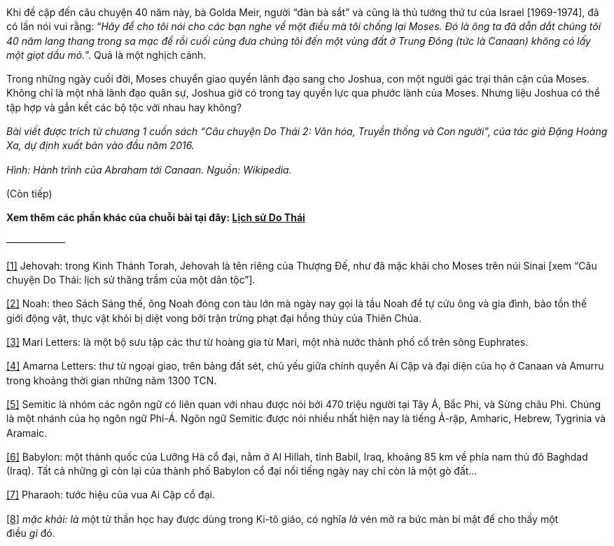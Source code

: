 Khi đề cập đến câu chuyện 40 năm này, bà Golda Meir, người “đàn bà sắt” và cũng là thủ tướng thứ tư của Israel [1969-1974], đã có lần nói vui rằng: “*Hãy để cho tôi nói cho các bạn nghe về một điều mà tôi chống lại Moses. Đó là ông ta đã dẫn dắt chúng tôi 40 năm lang thang trong sa mạc để rồi cuối cùng đưa chúng tôi đến một vùng đất ở Trung Đông (tức là Canaan) không có lấy một giọt dầu mỏ.*”. Quả là một nghịch cảnh.

Trong những ngày cuối đời, Moses chuyển giao quyền lãnh đạo sang cho Joshua, con một người gác trại thân cận của Moses. Không chỉ là một nhà lãnh đạo quân sự, Joshua giờ có trong tay quyền lực qua phước lành của Moses. Nhưng liệu Joshua có thể tập hợp và gắn kết các bộ tộc với nhau hay không?

*Bài viết được trích từ chương 1 cuốn sách “Câu chuyện Do Thái 2: Văn hóa, Truyền thống và Con người”, của tác giả Đặng Hoàng Xa, dự định xuất bản vào đầu năm 2016.*

*Hình: Hành trình của Abraham tới Canaan. Nguồn: Wikipedia.*

(Còn tiếp)

**Xem thêm các phần khác của chuỗi bài tại đây: [Lịch sử Do Thái](http://nghiencuuquocte.org/tag/lich-su-do-thai/)**

——————

[[1]](http://nghiencuuquocte.org/2015/10/20/lich-su-do-thai-p1/#_ftnref1) Jehovah: trong Kinh Thánh Torah, Jehovah là tên riêng của Thượng Đế, như đã mặc khải cho Moses trên núi Sinai [xem “Câu chuyện Do Thái: lịch sử thăng trầm của một dân tộc”].

[[2]](http://nghiencuuquocte.org/2015/10/20/lich-su-do-thai-p1/#_ftnref2) Noah: theo Sách Sáng thế, ông Noah đóng con tàu lớn mà ngày nay gọi là tầu Noah để tự cứu ông và gia đình, bảo tồn thế giới động vật, thực vật khỏi bị diệt vong bởi trận trừng phạt đại hồng thủy của Thiên Chúa.

[[3]](http://nghiencuuquocte.org/2015/10/20/lich-su-do-thai-p1/#_ftnref3) Mari Letters: là một bộ sưu tập các thư từ hoàng gia từ Mari, một nhà nước thành phố cổ trên sông Euphrates.

[[4]](http://nghiencuuquocte.org/2015/10/20/lich-su-do-thai-p1/#_ftnref4) Amarna Letters: thư từ ngoại giao, trên bảng đất sét, chủ yếu giữa chính quyền Ai Cập và đại diện của họ ở Canaan và Amurru trong khoảng thời gian những năm 1300 TCN.

[[5]](http://nghiencuuquocte.org/2015/10/20/lich-su-do-thai-p1/#_ftnref5) Semitic là nhóm các ngôn ngữ có liên quan với nhau được nói bởi 470 triệu người tại Tây Á, Bắc Phi, và Sừng châu Phi. Chúng là một nhánh của họ ngôn ngữ Phi-Á. Ngôn ngữ Semitic được nói nhiều nhất hiện nay là tiếng Ả-rập, Amharic, Hebrew, Tygrinia và Aramaic.

[[6]](http://nghiencuuquocte.org/2015/10/20/lich-su-do-thai-p1/#_ftnref6) Babylon: một thành quốc của Lưỡng Hà cổ đại, nằm ở Al Hillah, tỉnh Babil, Iraq, khoảng 85 km về phía nam thủ đô Baghdad (Iraq). Tất cả những gì còn lại của thành phố Babylon cổ đại nổi tiếng ngày nay chỉ còn là một gò đất…

[[7]](http://nghiencuuquocte.org/2015/10/20/lich-su-do-thai-p1/#_ftnref7) Pharaoh: tước hiệu của vua Ai Cập cổ đại.

[[8]](http://nghiencuuquocte.org/2015/10/20/lich-su-do-thai-p1/#_ftnref8) *mặc khải: là* một từ thần học hay được dùng trong Ki-tô giáo, có nghĩa *là* vén mở ra bức màn bí mật để cho thấy một điều *gì* đó.